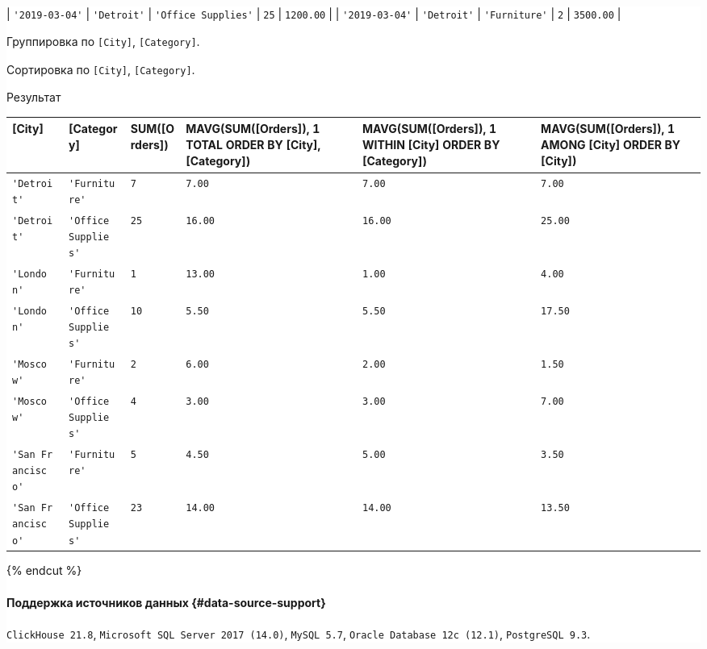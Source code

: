 | `'2019-03-04'` | `'Detroit'`       | `'Office Supplies'` | `25`         | `1200.00`    |
| `'2019-03-04'` | `'Detroit'`       | `'Furniture'`       | `2`          | `3500.00`    |

Группировка по `[City]`, `[Category]`.

Сортировка по `[City]`, `[Category]`.

Результат

| **[City]**        | **[Category]**      | **SUM([Orders])**   | **MAVG(SUM([Orders]), 1 TOTAL ORDER BY [City], [Category])**   | **MAVG(SUM([Orders]), 1 WITHIN [City] ORDER BY [Category])**   | **MAVG(SUM([Orders]), 1 AMONG [City] ORDER BY [City])**   |
|:------------------|:--------------------|:--------------------|:---------------------------------------------------------------|:---------------------------------------------------------------|:----------------------------------------------------------|
| `'Detroit'`       | `'Furniture'`       | `7`                 | `7.00`                                                         | `7.00`                                                         | `7.00`                                                    |
| `'Detroit'`       | `'Office Supplies'` | `25`                | `16.00`                                                        | `16.00`                                                        | `25.00`                                                   |
| `'London'`        | `'Furniture'`       | `1`                 | `13.00`                                                        | `1.00`                                                         | `4.00`                                                    |
| `'London'`        | `'Office Supplies'` | `10`                | `5.50`                                                         | `5.50`                                                         | `17.50`                                                   |
| `'Moscow'`        | `'Furniture'`       | `2`                 | `6.00`                                                         | `2.00`                                                         | `1.50`                                                    |
| `'Moscow'`        | `'Office Supplies'` | `4`                 | `3.00`                                                         | `3.00`                                                         | `7.00`                                                    |
| `'San Francisco'` | `'Furniture'`       | `5`                 | `4.50`                                                         | `5.00`                                                         | `3.50`                                                    |
| `'San Francisco'` | `'Office Supplies'` | `23`                | `14.00`                                                        | `14.00`                                                        | `13.50`                                                   |

{% endcut %}


#### Поддержка источников данных {#data-source-support}

`ClickHouse 21.8`, `Microsoft SQL Server 2017 (14.0)`, `MySQL 5.7`, `Oracle Database 12c (12.1)`, `PostgreSQL 9.3`.
